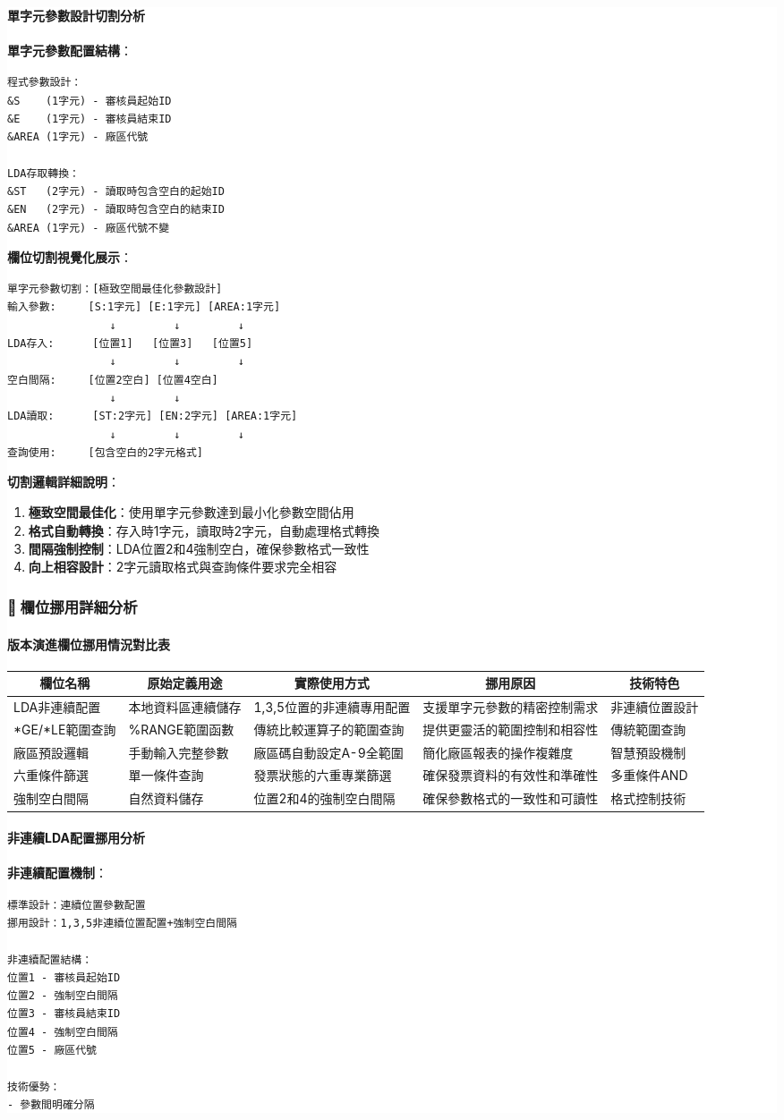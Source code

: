 #### 單字元參數設計切割分析

**單字元參數配置結構**：
```
程式參數設計：
&S    (1字元) - 審核員起始ID
&E    (1字元) - 審核員結束ID
&AREA (1字元) - 廠區代號

LDA存取轉換：
&ST   (2字元) - 讀取時包含空白的起始ID
&EN   (2字元) - 讀取時包含空白的結束ID
&AREA (1字元) - 廠區代號不變
```

**欄位切割視覺化展示**：
```
單字元參數切割：[極致空間最佳化參數設計]
輸入參數:     [S:1字元] [E:1字元] [AREA:1字元]
                ↓         ↓         ↓
LDA存入:      [位置1]   [位置3]   [位置5]
                ↓         ↓         ↓
空白間隔:     [位置2空白] [位置4空白]
                ↓         ↓
LDA讀取:      [ST:2字元] [EN:2字元] [AREA:1字元]
                ↓         ↓         ↓
查詢使用:     [包含空白的2字元格式]
```

**切割邏輯詳細說明**：
1. **極致空間最佳化**：使用單字元參數達到最小化參數空間佔用
2. **格式自動轉換**：存入時1字元，讀取時2字元，自動處理格式轉換
3. **間隔強制控制**：LDA位置2和4強制空白，確保參數格式一致性
4. **向上相容設計**：2字元讀取格式與查詢條件要求完全相容

### 🎯 欄位挪用詳細分析

#### 版本演進欄位挪用情況對比表

| 欄位名稱 | 原始定義用途 | 實際使用方式 | 挪用原因 | 技術特色 |
|----------|-------------|-------------|----------|----------|
| LDA非連續配置 | 本地資料區連續儲存 | 1,3,5位置的非連續專用配置 | 支援單字元參數的精密控制需求 | 非連續位置設計 |
| *GE/*LE範圍查詢 | %RANGE範圍函數 | 傳統比較運算子的範圍查詢 | 提供更靈活的範圍控制和相容性 | 傳統範圍查詢 |
| 廠區預設邏輯 | 手動輸入完整參數 | 廠區碼自動設定A-9全範圍 | 簡化廠區報表的操作複雜度 | 智慧預設機制 |
| 六重條件篩選 | 單一條件查詢 | 發票狀態的六重專業篩選 | 確保發票資料的有效性和準確性 | 多重條件AND |
| 強制空白間隔 | 自然資料儲存 | 位置2和4的強制空白間隔 | 確保參數格式的一致性和可讀性 | 格式控制技術 |

#### 非連續LDA配置挪用分析

**非連續配置機制**：
```
標準設計：連續位置參數配置
挪用設計：1,3,5非連續位置配置+強制空白間隔

非連續配置結構：
位置1 - 審核員起始ID
位置2 - 強制空白間隔
位置3 - 審核員結束ID
位置4 - 強制空白間隔
位置5 - 廠區代號

技術優勢：
- 參數間明確分隔
```